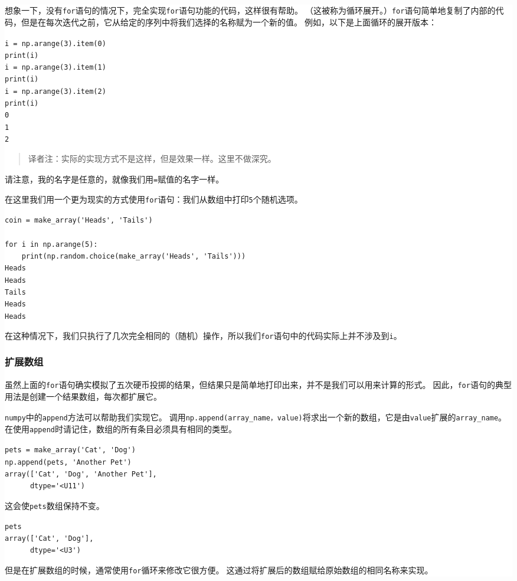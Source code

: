 想象一下，没有`for`语句的情况下，完全实现`for`语句功能的代码，这样很有帮助。 （这被称为循环展开。）`for`语句简单地复制了内部的代码，但是在每次迭代之前，它从给定的序列中将我们选择的名称赋为一个新的值。 例如，以下是上面循环的展开版本：

```
i = np.arange(3).item(0)
print(i)
i = np.arange(3).item(1)
print(i)
i = np.arange(3).item(2)
print(i)
0
1
2
```

> 译者注：实际的实现方式不是这样，但是效果一样。这里不做深究。

请注意，我的名字是任意的，就像我们用`=`赋值的名字一样。

在这里我们用一个更为现实的方式使用`for`语句：我们从数组中打印`5`个随机选项。

```
coin = make_array('Heads', 'Tails')

for i in np.arange(5):
    print(np.random.choice(make_array('Heads', 'Tails')))
Heads
Heads
Tails
Heads
Heads
```

在这种情况下，我们只执行了几次完全相同的（随机）操作，所以我们`for`语句中的代码实际上并不涉及到`i`。

### 扩展数组

虽然上面的`for`语句确实模拟了五次硬币投掷的结果，但结果只是简单地打印出来，并不是我们可以用来计算的形式。 因此，`for`语句的典型用法是创建一个结果数组，每次都扩展它。

`numpy`中的`append`方法可以帮助我们实现它。 调用`np.append(array_name，value)`将求出一个新的数组，它是由`value`扩展的`array_name`。在使用`append`时请记住，数组的所有条目必须具有相同的类型。

```
pets = make_array('Cat', 'Dog')
np.append(pets, 'Another Pet')
array(['Cat', 'Dog', 'Another Pet'], 
      dtype='<U11')
```

这会使`pets`数组保持不变。

```
pets
array(['Cat', 'Dog'], 
      dtype='<U3')
```

但是在扩展数组的时候，通常使用`for`循环来修改它很方便。 这通过将扩展后的数组赋给原始数组的相同名称来实现。
